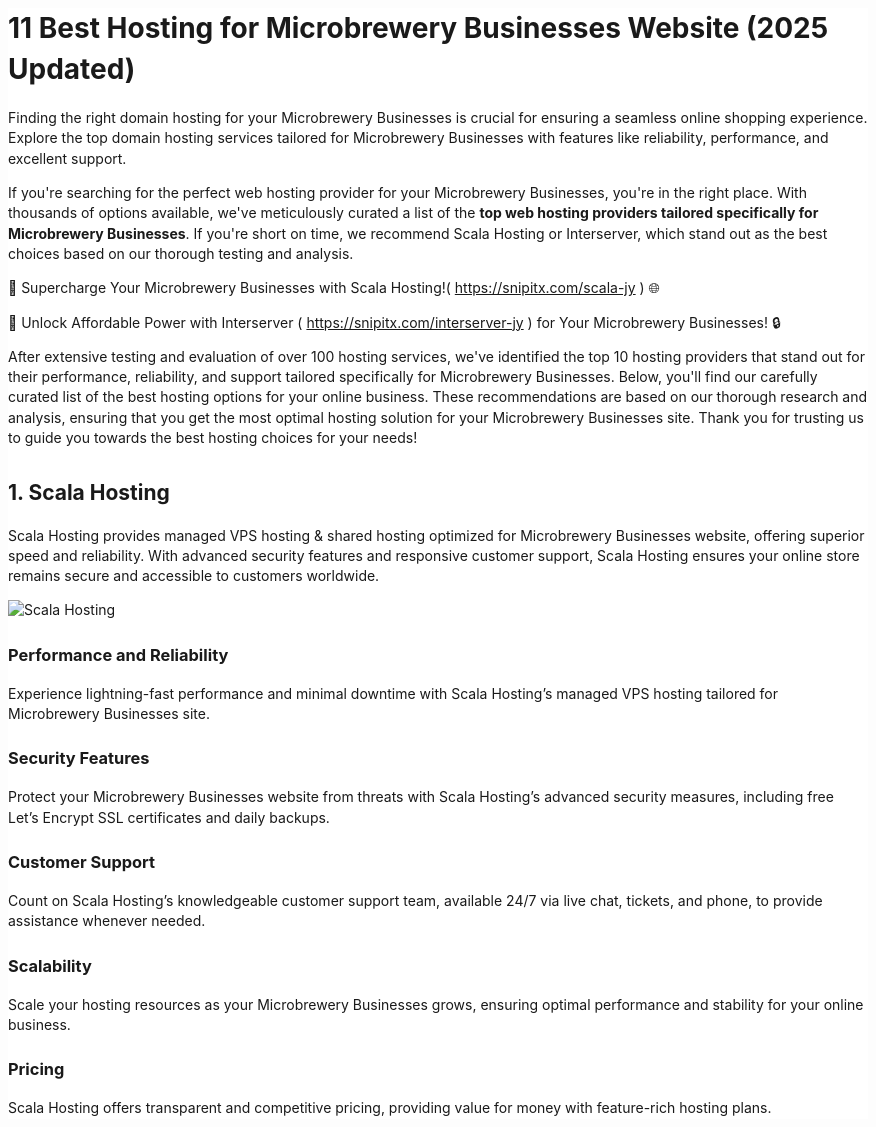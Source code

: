 # 11 Best Hosting for Microbrewery Businesses Website (2025 Updated)

Finding the right domain hosting for your Microbrewery Businesses is crucial for ensuring a seamless online shopping experience. Explore the top domain hosting services tailored for Microbrewery Businesses with features like reliability, performance, and excellent support.

If you're searching for the perfect web hosting provider for your Microbrewery Businesses, you're in the right place. With thousands of options available, we've meticulously curated a list of the **top web hosting providers tailored specifically for Microbrewery Businesses**. If you're short on time, we recommend Scala Hosting or Interserver, which stand out as the best choices based on our thorough testing and analysis.

🚀 Supercharge Your Microbrewery Businesses with Scala Hosting!( https://snipitx.com/scala-jy ) 🌐 

💸 Unlock Affordable Power with Interserver ( https://snipitx.com/interserver-jy ) for Your Microbrewery Businesses! 🔒

After extensive testing and evaluation of over 100 hosting services, we've identified the top 10 hosting providers that stand out for their performance, reliability, and support tailored specifically for Microbrewery Businesses. Below, you'll find our carefully curated list of the best hosting options for your online business. These recommendations are based on our thorough research and analysis, ensuring that you get the most optimal hosting solution for your Microbrewery Businesses site. Thank you for trusting us to guide you towards the best hosting choices for your needs!

## 1. Scala Hosting

Scala Hosting provides managed VPS hosting & shared hosting optimized for Microbrewery Businesses website, offering superior speed and reliability. With advanced security features and responsive customer support, Scala Hosting ensures your online store remains secure and accessible to customers worldwide.

![Scala Hosting](https://i.imgur.com/uJ5JIK3.png "Scala Web Hosting")

### Performance and Reliability
Experience lightning-fast performance and minimal downtime with Scala Hosting’s managed VPS hosting tailored for Microbrewery Businesses site.

### Security Features
Protect your Microbrewery Businesses website from threats with Scala Hosting’s advanced security measures, including free Let’s Encrypt SSL certificates and daily backups.

### Customer Support
Count on Scala Hosting’s knowledgeable customer support team, available 24/7 via live chat, tickets, and phone, to provide assistance whenever needed.

### Scalability
Scale your hosting resources as your Microbrewery Businesses grows, ensuring optimal performance and stability for your online business.

### Pricing
Scala Hosting offers transparent and competitive pricing, providing value for money with feature-rich hosting plans.

